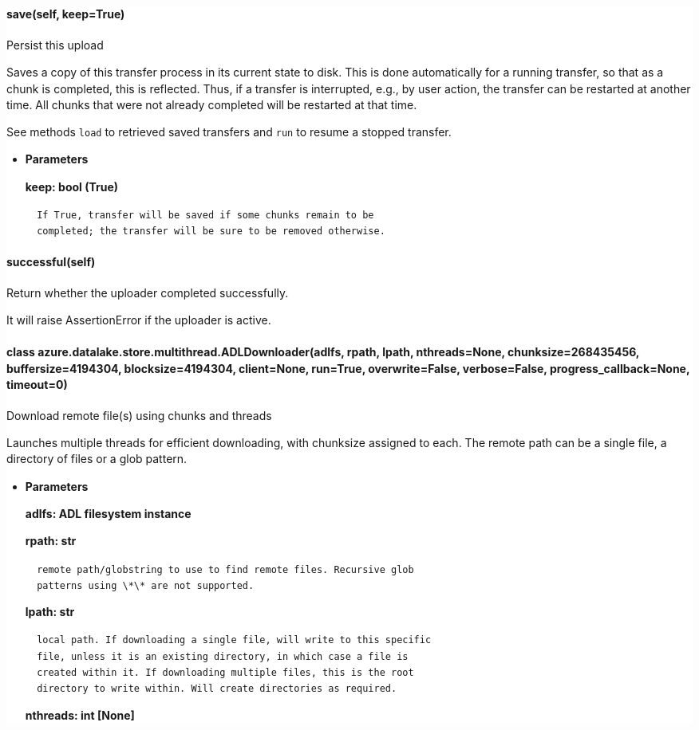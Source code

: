 
#### save(self, keep=True)
Persist this upload

Saves a copy of this transfer process in its current state to disk.
This is done automatically for a running transfer, so that as a chunk
is completed, this is reflected. Thus, if a transfer is interrupted,
e.g., by user action, the transfer can be restarted at another time.
All chunks that were not already completed will be restarted at that
time.

See methods `load` to retrieved saved transfers and `run` to
resume a stopped transfer.


* **Parameters**

    **keep: bool (True)**

        If True, transfer will be saved if some chunks remain to be
        completed; the transfer will be sure to be removed otherwise.




#### successful(self)
Return whether the uploader completed successfully.

It will raise AssertionError if the uploader is active.



#### class azure.datalake.store.multithread.ADLDownloader(adlfs, rpath, lpath, nthreads=None, chunksize=268435456, buffersize=4194304, blocksize=4194304, client=None, run=True, overwrite=False, verbose=False, progress_callback=None, timeout=0)
Download remote file(s) using chunks and threads

Launches multiple threads for efficient downloading, with chunksize
assigned to each. The remote path can be a single file, a directory
of files or a glob pattern.


* **Parameters**

    **adlfs: ADL filesystem instance**

    **rpath: str**

        remote path/globstring to use to find remote files. Recursive glob
        patterns using \*\* are not supported.

    **lpath: str**

        local path. If downloading a single file, will write to this specific
        file, unless it is an existing directory, in which case a file is
        created within it. If downloading multiple files, this is the root
        directory to write within. Will create directories as required.

    **nthreads: int [None]**
